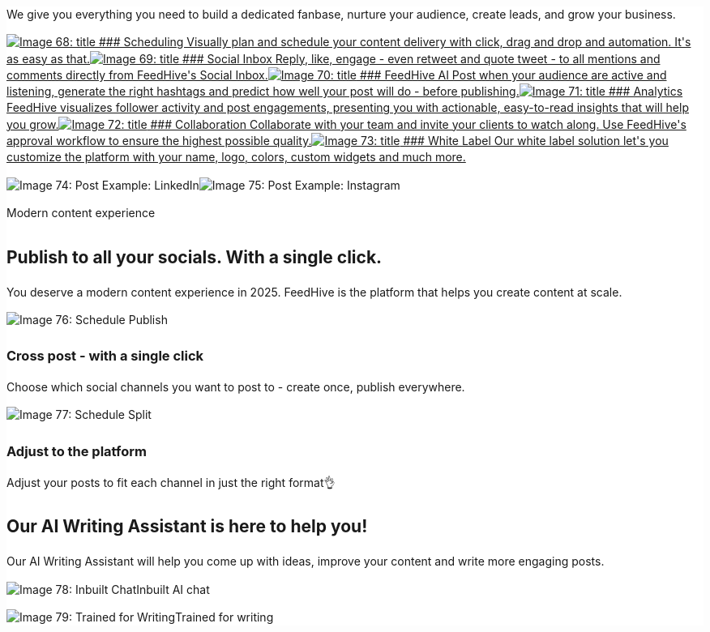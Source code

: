 We give you everything you need to build a dedicated fanbase, nurture your audience, create leads, and grow your business.

[![Image 68: title](https://www.feedhive.com/images/features/usp-scheduling.webp) ### Scheduling Visually plan and schedule your content delivery with click, drag and drop and automation. It's as easy as that.](https://www.feedhive.com/features/scheduling)[![Image 69: title](https://www.feedhive.com/images/features/usp-social-inbox.webp) ### Social Inbox Reply, like, engage - even retweet and quote tweet - to all mentions and comments directly from FeedHive's Social Inbox.](https://www.feedhive.com/features/social-inbox)[![Image 70: title](https://www.feedhive.com/images/features/usp-ai.webp) ### FeedHive AI Post when your audience are active and listening, generate the right hashtags and predict how well your post will do - before publishing.](https://www.feedhive.com/features/ai)[![Image 71: title](https://www.feedhive.com/images/features/usp-analytics.webp) ### Analytics FeedHive visualizes follower activity and post engagements, presenting you with actionable, easy-to-read insights that will help you grow.](https://www.feedhive.com/features/analytics)[![Image 72: title](https://www.feedhive.com/images/features/usp-collaboration.webp) ### Collaboration Collaborate with your team and invite your clients to watch along. Use FeedHive's approval workflow to ensure the highest possible quality.](https://www.feedhive.com/features/collaboration)[![Image 73: title](https://www.feedhive.com/images/features/usp-whitelabel.webp) ### White Label Our white label solution let's you customize the platform with your name, logo, colors, custom widgets and much more.](https://www.feedhive.com/features/whitelabel)

![Image 74: Post Example: LinkedIn](https://www.feedhive.com/images/about/post-example-linkedin.webp)![Image 75: Post Example: Instagram](https://www.feedhive.com/images/about/post-example-instagram.webp)

Modern content experience

Publish to all your socials. With a single click.
-------------------------------------------------

You deserve a modern content experience in 2025. FeedHive is the platform that helps you create content at scale.

![Image 76: Schedule Publish](https://www.feedhive.com/images/about/schedule-publish.webp)

### Cross post - with a single click

Choose which social channels you want to post to - create once, publish everywhere.

![Image 77: Schedule Split](https://www.feedhive.com/images/about/schedule-split.webp)

### Adjust to the platform

Adjust your posts to fit each channel in just the right format👌

Our AI Writing Assistant is here to help you!
---------------------------------------------

Our AI Writing Assistant will help you come up with ideas, improve your content and write more engaging posts.

![Image 78: Inbuilt Chat](https://www.feedhive.com/images/about/inbuilt-chat.webp)Inbuilt AI chat

![Image 79: Trained for Writing](https://www.feedhive.com/images/about/trained-for-writing.webp)Trained for writing
